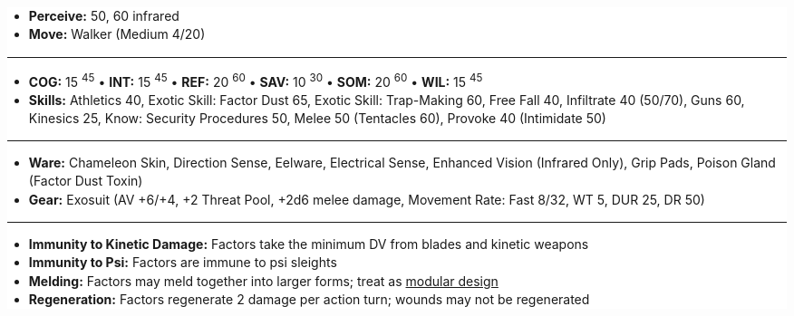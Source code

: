 
- **Perceive:** 50, 60 infrared
- **Move:** Walker (Medium 4/20)

---

- **COG:** 15&nbsp;<sup>45</sup> • **INT:** 15&nbsp;<sup>45</sup> • **REF:** 20&nbsp;<sup>60</sup> • **SAV:** 10&nbsp;<sup>30</sup> • **SOM:** 20&nbsp;<sup>60</sup> • **WIL:** 15&nbsp;<sup>45</sup>
- **Skills:** Athletics 40, Exotic Skill: Factor Dust 65, Exotic Skill: Trap-Making 60, Free Fall 40, Infiltrate 40 (50/70), Guns 60, Kinesics 25, Know: Security Procedures 50, Melee 50 (Tentacles 60), Provoke 40 (Intimidate 50)

---

- **Ware:** Chameleon Skin, Direction Sense, Eelware, Electrical Sense, Enhanced Vision (Infrared Only), Grip Pads, Poison Gland (Factor Dust Toxin)
- **Gear:** Exosuit (AV +6/+4, +2 Threat Pool, +2d6 melee damage, Movement Rate: Fast 8/32, WT 5, DUR 25, DR 50)

---

- **Immunity to Kinetic Damage:** Factors take the minimum DV from blades and kinetic weapons
- **Immunity to Psi:** Factors are immune to psi sleights
- **Melding:** Factors may meld together into larger forms; treat as [modular design](../16/11-physical-augmentations.md)
- **Regeneration:** Factors regenerate 2 damage per action turn; wounds may not be regenerated
